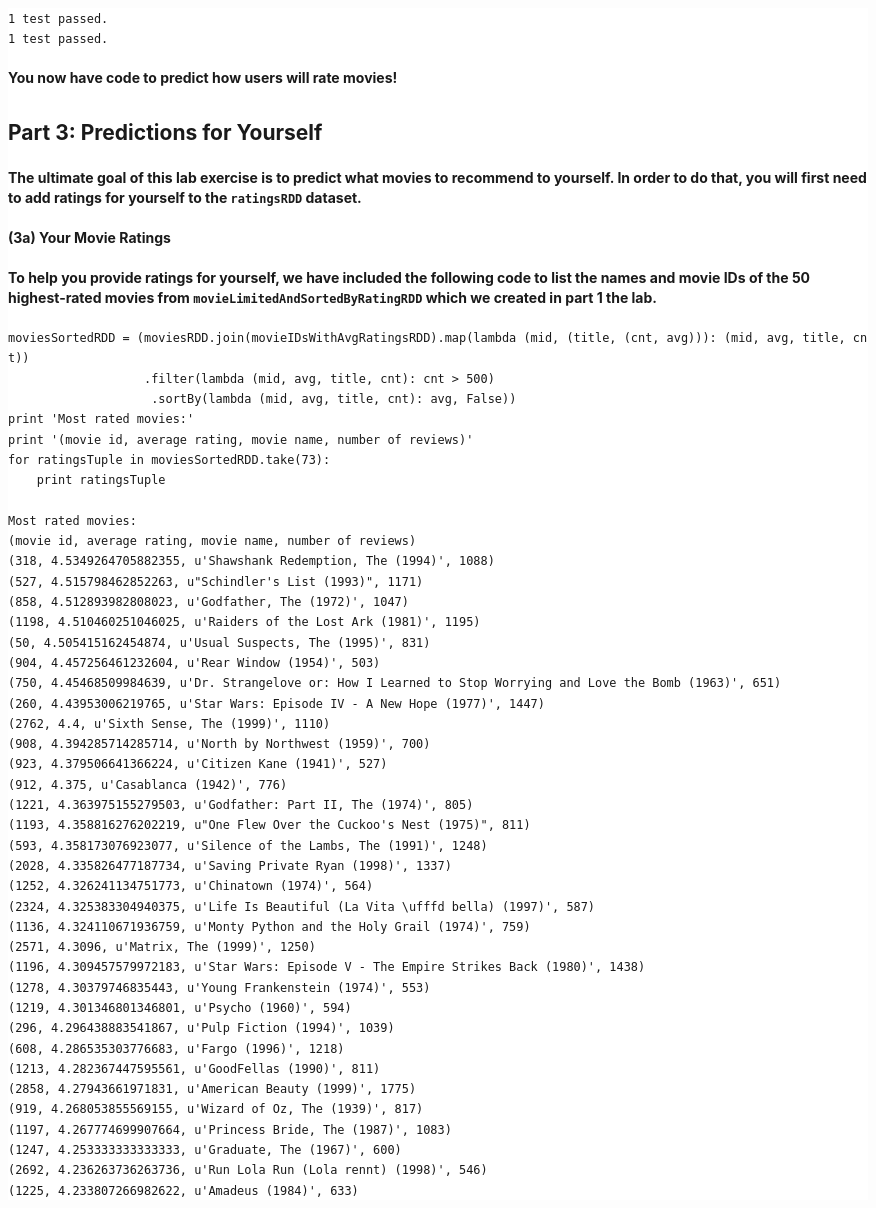     1 test passed.
    1 test passed.


#### You now have code to predict how users will rate movies!

## **Part 3: Predictions for Yourself**
#### The ultimate goal of this lab exercise is to predict what movies to recommend to yourself.  In order to do that, you will first need to add ratings for yourself to the `ratingsRDD` dataset.

#### **(3a) Your Movie Ratings**
#### To help you provide ratings for yourself, we have included the following code to list the names and movie IDs of the 50 highest-rated movies from `movieLimitedAndSortedByRatingRDD` which we created in part 1 the lab.


    moviesSortedRDD = (moviesRDD.join(movieIDsWithAvgRatingsRDD).map(lambda (mid, (title, (cnt, avg))): (mid, avg, title, cnt))
                       .filter(lambda (mid, avg, title, cnt): cnt > 500)
                        .sortBy(lambda (mid, avg, title, cnt): avg, False))
    print 'Most rated movies:'
    print '(movie id, average rating, movie name, number of reviews)'
    for ratingsTuple in moviesSortedRDD.take(73):
        print ratingsTuple

    Most rated movies:
    (movie id, average rating, movie name, number of reviews)
    (318, 4.5349264705882355, u'Shawshank Redemption, The (1994)', 1088)
    (527, 4.515798462852263, u"Schindler's List (1993)", 1171)
    (858, 4.512893982808023, u'Godfather, The (1972)', 1047)
    (1198, 4.510460251046025, u'Raiders of the Lost Ark (1981)', 1195)
    (50, 4.505415162454874, u'Usual Suspects, The (1995)', 831)
    (904, 4.457256461232604, u'Rear Window (1954)', 503)
    (750, 4.45468509984639, u'Dr. Strangelove or: How I Learned to Stop Worrying and Love the Bomb (1963)', 651)
    (260, 4.43953006219765, u'Star Wars: Episode IV - A New Hope (1977)', 1447)
    (2762, 4.4, u'Sixth Sense, The (1999)', 1110)
    (908, 4.394285714285714, u'North by Northwest (1959)', 700)
    (923, 4.379506641366224, u'Citizen Kane (1941)', 527)
    (912, 4.375, u'Casablanca (1942)', 776)
    (1221, 4.363975155279503, u'Godfather: Part II, The (1974)', 805)
    (1193, 4.358816276202219, u"One Flew Over the Cuckoo's Nest (1975)", 811)
    (593, 4.358173076923077, u'Silence of the Lambs, The (1991)', 1248)
    (2028, 4.335826477187734, u'Saving Private Ryan (1998)', 1337)
    (1252, 4.326241134751773, u'Chinatown (1974)', 564)
    (2324, 4.325383304940375, u'Life Is Beautiful (La Vita \ufffd bella) (1997)', 587)
    (1136, 4.324110671936759, u'Monty Python and the Holy Grail (1974)', 759)
    (2571, 4.3096, u'Matrix, The (1999)', 1250)
    (1196, 4.309457579972183, u'Star Wars: Episode V - The Empire Strikes Back (1980)', 1438)
    (1278, 4.30379746835443, u'Young Frankenstein (1974)', 553)
    (1219, 4.301346801346801, u'Psycho (1960)', 594)
    (296, 4.296438883541867, u'Pulp Fiction (1994)', 1039)
    (608, 4.286535303776683, u'Fargo (1996)', 1218)
    (1213, 4.282367447595561, u'GoodFellas (1990)', 811)
    (2858, 4.27943661971831, u'American Beauty (1999)', 1775)
    (919, 4.268053855569155, u'Wizard of Oz, The (1939)', 817)
    (1197, 4.267774699907664, u'Princess Bride, The (1987)', 1083)
    (1247, 4.253333333333333, u'Graduate, The (1967)', 600)
    (2692, 4.236263736263736, u'Run Lola Run (Lola rennt) (1998)', 546)
    (1225, 4.233807266982622, u'Amadeus (1984)', 633)
